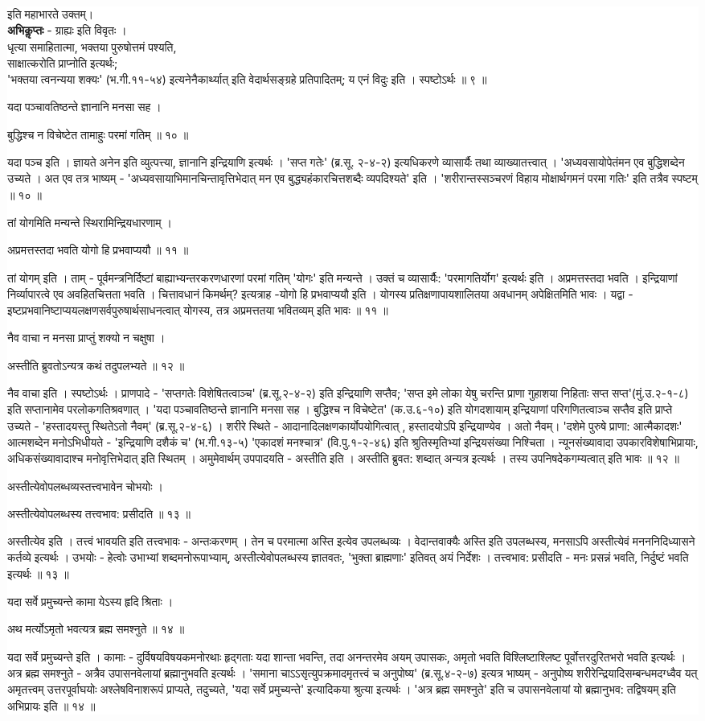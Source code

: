 इति महाभारते उक्तम्।  
**अभिकॢप्तः** - ग्राह्यः इति विवृतः ।  
धृत्या समाहितात्मा, भक्तया पुरुषोत्तमं पश्यति,  
साक्षात्करोति प्राप्नोति इत्यर्थः;  
'भक्तया त्वनन्यया शक्यः' (भ.गी.११-५४) इत्यनेनैकार्थ्यात् इति वेदार्थसङ्ग्रहे प्रतिपादितम्; य एनं विदुः इति । स्पष्टोऽर्थः ॥ ९ ॥

यदा पञ्चावतिष्ठन्ते ज्ञानानि मनसा सह ।

बुद्धिश्च न विचेष्टेत तामाहुः परमां गतिम् ॥ १० ॥

यदा पञ्च इति । ज्ञायते अनेन इति व्युत्पत्त्या, ज्ञानानि इन्द्रियाणि इत्यर्थः । 'सप्त गतेः' (ब्र.सू. २-४-२) इत्यधिकरणे व्यासार्यैः तथा व्याख्यातत्त्वात् । 'अध्यवसायोपेतंमन एव बुद्धिशब्देन उच्यते । अत एव तत्र भाष्यम् - 'अध्यवसायाभिमानचिन्तावृत्तिभेदात् मन एव बुद्ध्यहंकारचित्तशब्दैः व्यपदिश्यते' इति । 'शरीरान्तस्सञ्चरणं विहाय मोक्षार्थगमनं परमा गतिः' इति तत्रैव स्पष्टम् ॥ १० ॥

तां योगमिति मन्यन्ते स्थिरामिन्द्रियधारणाम् ।

अप्रमत्तस्तदा भवति योगो हि प्रभवाप्ययौ ॥ ११ ॥

तां योगम् इति । ताम् - पूर्वमन्त्रनिर्दिष्टां बाह्याभ्यन्तरकरणधारणां परमां गतिम् 'योगः' इति मन्यन्ते । उक्तं च व्यासार्यैः: 'परमागतिर्योग' इत्यर्थः इति । अप्रमत्तस्तदा भवति । इन्द्रियाणां निर्व्यापारत्वे एव अवहितचित्तता भवति । चित्तावधानं किमर्थम्? इत्यत्राह -योगो हि प्रभवाप्ययौ इति । योगस्य प्रतिक्षणापायशालितया अवधानम् अपेक्षितमिति भावः । यद्वा - इष्टप्रभवानिष्टाप्ययलक्षणसर्वपुरुषार्थसाधनत्वात् योगस्य, तत्र अप्रमत्ततया भवितव्यम् इति भावः ॥ ११ ॥

नैव वाचा न मनसा प्राप्तुं शक्यो न चक्षुषा ।

अस्तीति ब्रुवतोऽन्यत्र कथं तदुपलभ्यते ॥ १२ ॥

नैव वाचा इति । स्पष्टोऽर्थः । प्राणपादे - 'सप्तगतेः विशेषितत्वाञ्च' (ब्र.सू.२-४-२) इति इन्द्रियाणि सप्तैव; 'सप्त इमे लोका येषु चरन्ति प्राणा गुहाशया निहिताः सप्त सप्त'(मुं.उ.२-१-८) इति सप्तानामेव परलोकगतिश्रवणात् । 'यदा पञ्चावतिष्ठन्ते ज्ञानानि मनसा सह । बुद्धिश्च न विचेष्टेत' (क.उ.६-१०) इति योगदशायाम् इन्द्रियाणां परिगणितत्वाञ्च सप्तैव इति प्राप्ते उच्यते - 'हस्तादयस्तु स्थितेऽतो नैवम्' (ब्र.सू.२-४-६) । शरीरे स्थिते - आदानादिलक्षणकार्योपयोगित्वात् , हस्तादयोऽपि इन्द्रियाण्येव । अतो नैवम्। 'दशेमे पुरुषे प्राणा: आत्मैकादशः' आत्मशब्देन मनोऽभिधीयते - 'इन्द्रियाणि दशैकं च' (भ.गी.१३-५) 'एकादशं मनश्चात्र' (वि.पु.१-२-४६) इति श्रुतिस्मृतिभ्यां इन्द्रियसंख्या निश्चिता । न्यूनसंख्यावादा उपकारविशेषाभिप्रायाः, अधिकसंख्यावादाश्च मनोवृत्तिभेदात् इति स्थितम् । अमुमेवार्थम् उपपादयति - अस्तीति इति । अस्तीति ब्रुवत: शब्दात् अन्यत्र इत्यर्थः । तस्य उपनिषदेकगम्यत्वात् इति भावः ॥ १२ ॥

अस्तीत्येवोपलब्धव्यस्तत्त्वभावेन चोभयोः ।

अस्तीत्येवोपलब्धस्य तत्त्वभाव: प्रसीदति ॥ १३ ॥

अस्तीत्येव इति । तत्त्वं भावयति इति तत्त्वभावः - अन्तःकरणम् । तेन च परमात्मा अस्ति इत्येव उपलब्धव्यः । वेदान्तवाक्यैः अस्ति इति उपलब्धस्य, मनसाऽपि अस्तीत्येवं मनननिदिध्यासने कर्तव्ये इत्यर्थः । उभयोः - हेत्वोः उभाभ्यां शब्दमनोरूपाभ्याम्, अस्तीत्येवोपलब्धस्य ज्ञातवतः, 'भुक्ता ब्राह्मणाः' इतिवत् अयं निर्देशः । तत्त्वभाव: प्रसीदति - मनः प्रसन्नं भवति, निर्दुष्टं भवति इत्यर्थः ॥ १३ ॥

यदा सर्वे प्रमुच्यन्ते कामा येऽस्य हृदि श्रिताः ।

अथ मर्त्योऽमृतो भवत्यत्र ब्रह्म समश्नुते ॥ १४ ॥

यदा सर्वे प्रमुच्यन्ते इति । कामाः - दुर्विषयविषयकमनोरथाः हृद्गताः यदा शान्ता भवन्ति, तदा अनन्तरमेव अयम् उपासकः, अमृतो भवति विश्लिष्टाश्लिष्ट पूर्वोत्तरदुरितभरो भवति इत्यर्थः । अत्र ब्रह्म समश्नुते - अत्रैव उपासनवेलायां ब्रह्मानुभवति इत्यर्थः । 'समाना चाऽऽसृत्युपक्रमादमृतत्त्वं च अनुपोष्य' (ब्र.सू.४-२-७) इत्यत्र भाष्यम् - अनुपोष्य शरीरेन्द्रियादिसम्बन्धमदग्ध्वैव यत् अमृतत्त्वम् उत्तरपूर्वाघयोः अश्लेषविनाशरूपं प्राप्यते, तदुच्यते, 'यदा सर्वे प्रमुच्यन्ते' इत्यादिकया श्रुत्या इत्यर्थः । 'अत्र ब्रह्म समश्नुते' इति च उपासनवेलायां यो ब्रह्मानुभव: तद्विषयम् इति अभिप्रायः इति ॥ १४ ॥
